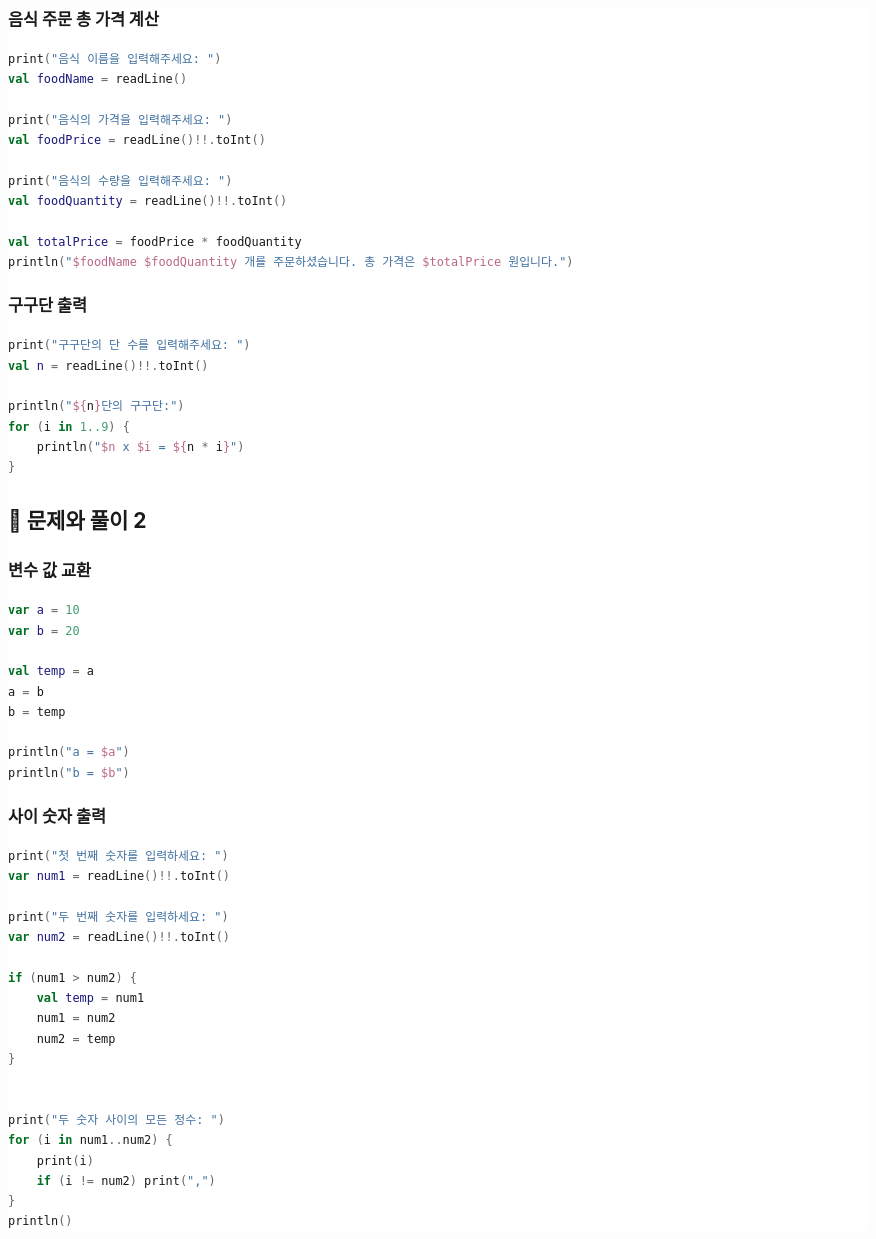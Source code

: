 ### 음식 주문 총 가격 계산
```kotlin
print("음식 이름을 입력해주세요: ")
val foodName = readLine()

print("음식의 가격을 입력해주세요: ")
val foodPrice = readLine()!!.toInt()

print("음식의 수량을 입력해주세요: ")
val foodQuantity = readLine()!!.toInt()

val totalPrice = foodPrice * foodQuantity
println("$foodName $foodQuantity 개를 주문하셨습니다. 총 가격은 $totalPrice 원입니다.")
```

### 구구단 출력
```kotlin
print("구구단의 단 수를 입력해주세요: ")
val n = readLine()!!.toInt()

println("${n}단의 구구단:")
for (i in 1..9) {
    println("$n x $i = ${n * i}")
}
```


## 🧪 문제와 풀이 2
### 변수 값 교환
```kotlin
var a = 10
var b = 20

val temp = a
a = b
b = temp

println("a = $a")
println("b = $b")
```

### 사이 숫자 출력
```kotlin
print("첫 번째 숫자를 입력하세요: ")
var num1 = readLine()!!.toInt()

print("두 번째 숫자를 입력하세요: ")
var num2 = readLine()!!.toInt()

if (num1 > num2) {
    val temp = num1
    num1 = num2
    num2 = temp
}


print("두 숫자 사이의 모든 정수: ")
for (i in num1..num2) {
    print(i)
    if (i != num2) print(",")
}
println()
```